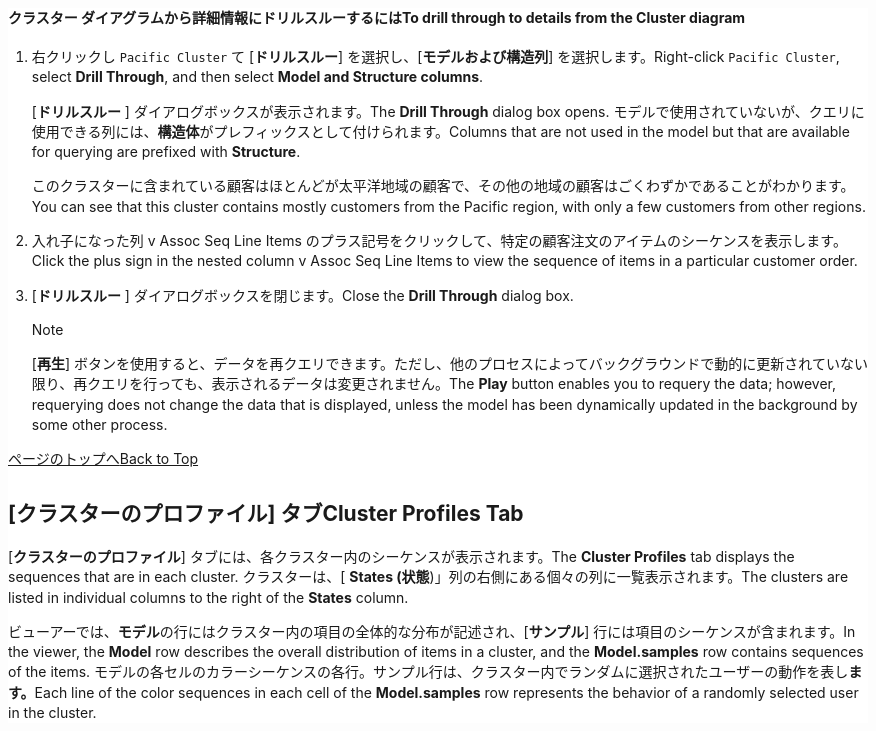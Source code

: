 #### <a name="to-drill-through-to-details-from-the-cluster-diagram"></a><span data-ttu-id="0c73e-144">クラスター ダイアグラムから詳細情報にドリルスルーするには</span><span class="sxs-lookup"><span data-stu-id="0c73e-144">To drill through to details from the Cluster diagram</span></span>  
  
1.  <span data-ttu-id="0c73e-145">右クリックし `Pacific Cluster` て [**ドリルスルー**] を選択し、[**モデルおよび構造列**] を選択します。</span><span class="sxs-lookup"><span data-stu-id="0c73e-145">Right-click `Pacific Cluster`, select **Drill Through**, and then select **Model and Structure columns**.</span></span>  
  
     <span data-ttu-id="0c73e-146">[**ドリルスルー** ] ダイアログボックスが表示されます。</span><span class="sxs-lookup"><span data-stu-id="0c73e-146">The **Drill Through** dialog box opens.</span></span> <span data-ttu-id="0c73e-147">モデルで使用されていないが、クエリに使用できる列には、**構造体**がプレフィックスとして付けられます。</span><span class="sxs-lookup"><span data-stu-id="0c73e-147">Columns that are not used in the model but that are available for querying are prefixed with **Structure**.</span></span>  
  
     <span data-ttu-id="0c73e-148">このクラスターに含まれている顧客はほとんどが太平洋地域の顧客で、その他の地域の顧客はごくわずかであることがわかります。</span><span class="sxs-lookup"><span data-stu-id="0c73e-148">You can see that this cluster contains mostly customers from the Pacific region, with only a few customers from other regions.</span></span>  
  
2.  <span data-ttu-id="0c73e-149">入れ子になった列 v Assoc Seq Line Items のプラス記号をクリックして、特定の顧客注文のアイテムのシーケンスを表示します。</span><span class="sxs-lookup"><span data-stu-id="0c73e-149">Click the plus sign in the nested column v Assoc Seq Line Items to view the sequence of items in a particular customer order.</span></span>  
  
3.  <span data-ttu-id="0c73e-150">[**ドリルスルー** ] ダイアログボックスを閉じます。</span><span class="sxs-lookup"><span data-stu-id="0c73e-150">Close the **Drill Through** dialog box.</span></span>  
  
    > [!NOTE]  
    >  <span data-ttu-id="0c73e-151">[**再生**] ボタンを使用すると、データを再クエリできます。ただし、他のプロセスによってバックグラウンドで動的に更新されていない限り、再クエリを行っても、表示されるデータは変更されません。</span><span class="sxs-lookup"><span data-stu-id="0c73e-151">The **Play** button enables you to requery the data; however, requerying does not change the data that is displayed, unless the model has been dynamically updated in the background by some other process.</span></span>  
  
 [<span data-ttu-id="0c73e-152">ページのトップへ</span><span class="sxs-lookup"><span data-stu-id="0c73e-152">Back to Top</span></span>](#bkmk_CDiagram)  
  
##  <a name="cluster-profiles-tab"></a><a name="bkmk_CProfiles"></a><span data-ttu-id="0c73e-153">[クラスターのプロファイル] タブ</span><span class="sxs-lookup"><span data-stu-id="0c73e-153">Cluster Profiles Tab</span></span>  
 <span data-ttu-id="0c73e-154">[**クラスターのプロファイル**] タブには、各クラスター内のシーケンスが表示されます。</span><span class="sxs-lookup"><span data-stu-id="0c73e-154">The **Cluster Profiles** tab displays the sequences that are in each cluster.</span></span> <span data-ttu-id="0c73e-155">クラスターは、[ **States (状態**)」列の右側にある個々の列に一覧表示されます。</span><span class="sxs-lookup"><span data-stu-id="0c73e-155">The clusters are listed in individual columns to the right of the **States** column.</span></span>  
  
 <span data-ttu-id="0c73e-156">ビューアーでは、**モデル**の行にはクラスター内の項目の全体的な分布が記述され、[**サンプル**] 行には項目のシーケンスが含まれます。</span><span class="sxs-lookup"><span data-stu-id="0c73e-156">In the viewer, the **Model** row describes the overall distribution of items in a cluster, and the **Model.samples** row contains sequences of the items.</span></span> <span data-ttu-id="0c73e-157">モデルの各セルのカラーシーケンスの各行。サンプル行は、クラスター内でランダムに選択されたユーザーの動作を表し**ます。**</span><span class="sxs-lookup"><span data-stu-id="0c73e-157">Each line of the color sequences in each cell of the **Model.samples** row represents the behavior of a randomly selected user in the cluster.</span></span>  
  